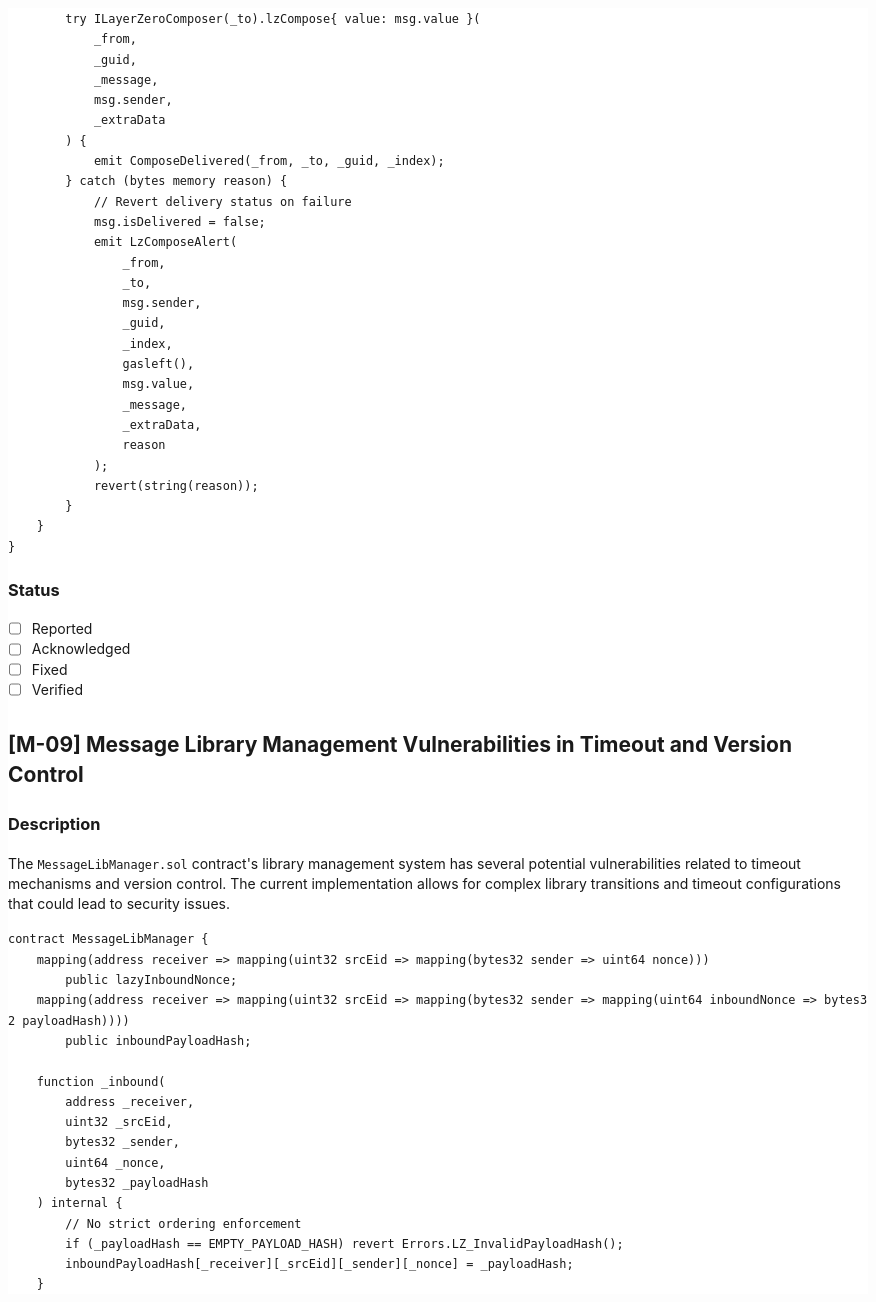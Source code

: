 ```solidity
        try ILayerZeroComposer(_to).lzCompose{ value: msg.value }(
            _from,
            _guid,
            _message,
            msg.sender,
            _extraData
        ) {
            emit ComposeDelivered(_from, _to, _guid, _index);
        } catch (bytes memory reason) {
            // Revert delivery status on failure
            msg.isDelivered = false;
            emit LzComposeAlert(
                _from,
                _to,
                msg.sender,
                _guid,
                _index,
                gasleft(),
                msg.value,
                _message,
                _extraData,
                reason
            );
            revert(string(reason));
        }
    }
}
```

### Status
- [ ] Reported
- [ ] Acknowledged
- [ ] Fixed
- [ ] Verified 

## [M-09] Message Library Management Vulnerabilities in Timeout and Version Control

### Description
The `MessageLibManager.sol` contract's library management system has several potential vulnerabilities related to timeout mechanisms and version control. The current implementation allows for complex library transitions and timeout configurations that could lead to security issues.

```solidity
contract MessageLibManager {
    mapping(address receiver => mapping(uint32 srcEid => mapping(bytes32 sender => uint64 nonce)))
        public lazyInboundNonce;
    mapping(address receiver => mapping(uint32 srcEid => mapping(bytes32 sender => mapping(uint64 inboundNonce => bytes32 payloadHash))))
        public inboundPayloadHash;
    
    function _inbound(
        address _receiver,
        uint32 _srcEid,
        bytes32 _sender,
        uint64 _nonce,
        bytes32 _payloadHash
    ) internal {
        // No strict ordering enforcement
        if (_payloadHash == EMPTY_PAYLOAD_HASH) revert Errors.LZ_InvalidPayloadHash();
        inboundPayloadHash[_receiver][_srcEid][_sender][_nonce] = _payloadHash;
    }
```